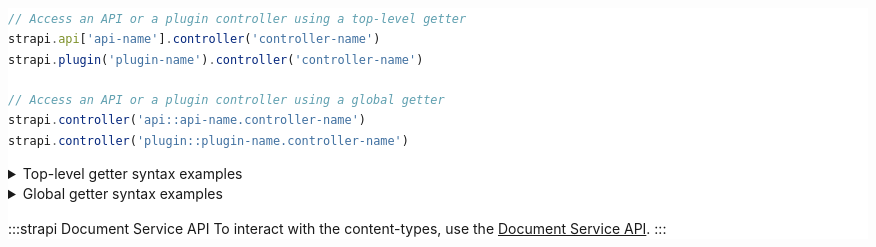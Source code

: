 ```js
// Access an API or a plugin controller using a top-level getter 
strapi.api['api-name'].controller('controller-name')
strapi.plugin('plugin-name').controller('controller-name')

// Access an API or a plugin controller using a global getter
strapi.controller('api::api-name.controller-name')
strapi.controller('plugin::plugin-name.controller-name')
```

<details><summary> Top-level getter syntax examples</summary></details>

<details><summary> Global getter syntax examples</summary></details>

:::strapi Document Service API
To interact with the content-types, use the [Document Service API](/dev-docs/api/document-service).
:::
